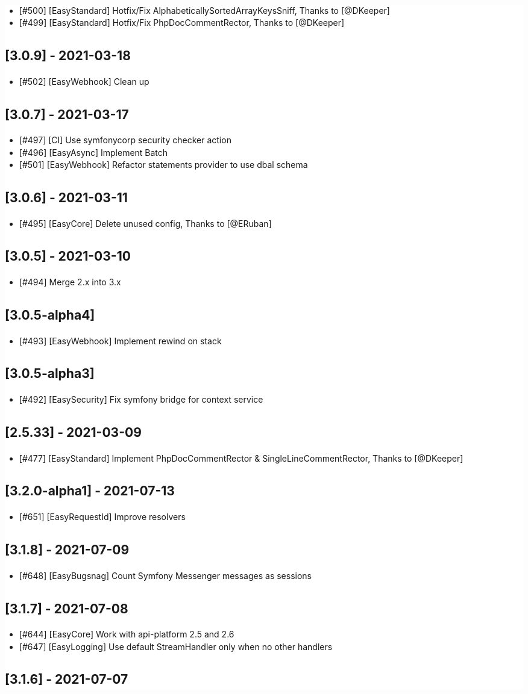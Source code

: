 - [#500] [EasyStandard] Hotfix/Fix AlphabeticallySortedArrayKeysSniff, Thanks to [@DKeeper]
- [#499] [EasyStandard] Hotfix/Fix PhpDocCommentRector, Thanks to [@DKeeper]

## [3.0.9] - 2021-03-18

- [#502] [EasyWebhook] Clean up

## [3.0.7] - 2021-03-17

- [#497] [CI] Use symfonycorp security checker action
- [#496] [EasyAsync] Implement Batch
- [#501] [EasyWebhook] Refactor statements provider to use dbal schema

## [3.0.6] - 2021-03-11

- [#495] [EasyCore] Delete unused config, Thanks to [@ERuban]

## [3.0.5] - 2021-03-10

- [#494] Merge 2.x into 3.x

## [3.0.5-alpha4]

- [#493] [EasyWebhook] Implement rewind on stack

## [3.0.5-alpha3]

- [#492] [EasySecurity] Fix symfony bridge for context service

## [2.5.33] - 2021-03-09

- [#477] [EasyStandard] Implement PhpDocCommentRector & SingleLineCommentRector, Thanks to [@DKeeper]

## [3.2.0-alpha1] - 2021-07-13

- [#651] [EasyRequestId] Improve resolvers



## [3.1.8] - 2021-07-09

- [#648] [EasyBugsnag] Count Symfony Messenger messages as sessions

## [3.1.7] - 2021-07-08

- [#644] [EasyCore] Work with api-platform 2.5 and 2.6
- [#647] [EasyLogging] Use default StreamHandler only when no other handlers

## [3.1.6] - 2021-07-07
